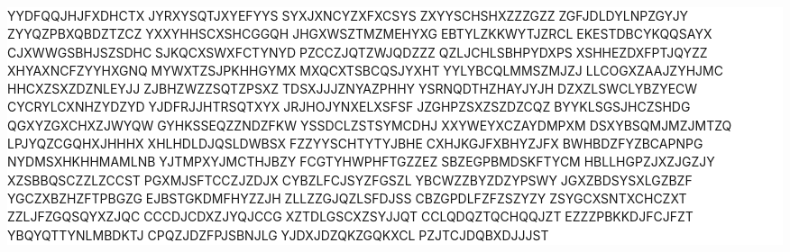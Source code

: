 YYDFQQJHJFXDHCTX
JYRXYSQTJXYEFYYS
SYXJXNCYZXFXCSYS
ZXYYSCHSHXZZZGZZ
ZGFJDLDYLNPZGYJY
ZYYQZPBXQBDZTZCZ
YXXYHHSCXSHCGGQH
JHGXWSZTMZMEHYXG
EBTYLZKKWYTJZRCL
EKESTDBCYKQQSAYX
CJXWWGSBHJSZSDHC
SJKQCXSWXFCTYNYD
PZCCZJQTZWJQDZZZ
QZLJCHLSBHPYDXPS
XSHHEZDXFPTJQYZZ
XHYAXNCFZYYHXGNQ
MYWXTZSJPKHHGYMX
MXQCXTSBCQSJYXHT
YYLYBCQLMMSZMJZJ
LLCOGXZAAJZYHJMC
HHCXZSXZDZNLEYJJ
ZJBHZWZZSQTZPSXZ
TDSXJJJZNYAZPHHY
YSRNQDTHZHAYJYJH
DZXZLSWCLYBZYECW
CYCRYLCXNHZYDZYD
YJDFRJJHTRSQTXYX
JRJHOJYNXELXSFSF
JZGHPZSXZSZDZCQZ
BYYKLSGSJHCZSHDG
QGXYZGXCHXZJWYQW
GYHKSSEQZZNDZFKW
YSSDCLZSTSYMCDHJ
XXYWEYXCZAYDMPXM
DSXYBSQMJMZJMTZQ
LPJYQZCGQHXJHHHX
XHLHDLDJQSLDWBSX
FZZYYSCHTYTYJBHE
CXHJKGJFXBHYZJFX
BWHBDZFYZBCAPNPG
NYDMSXHKHHMAMLNB
YJTMPXYJMCTHJBZY
FCGTYHWPHFTGZZEZ
SBZEGPBMDSKFTYCM
HBLLHGPZJXZJGZJY
XZSBBQSCZZLZCCST
PGXMJSFTCCZJZDJX
CYBZLFCJSYZFGSZL
YBCWZZBYZDZYPSWY
JGXZBDSYSXLGZBZF
YGCZXBZHZFTPBGZG
EJBSTGKDMFHYZZJH
ZLLZZGJQZLSFDJSS
CBZGPDLFZFZSZYZY
ZSYGCXSNTXCHCZXT
ZZLJFZGQSQYXZJQC
CCCDJCDXZJYQJCCG
XZTDLGSCXZSYJJQT
CCLQDQZTQCHQQJZT
EZZZPBKKDJFCJFZT
YBQYQTTYNLMBDKTJ
CPQZJDZFPJSBNJLG
YJDXJDZQKZGQKXCL
PZJTCJDQBXDJJJST